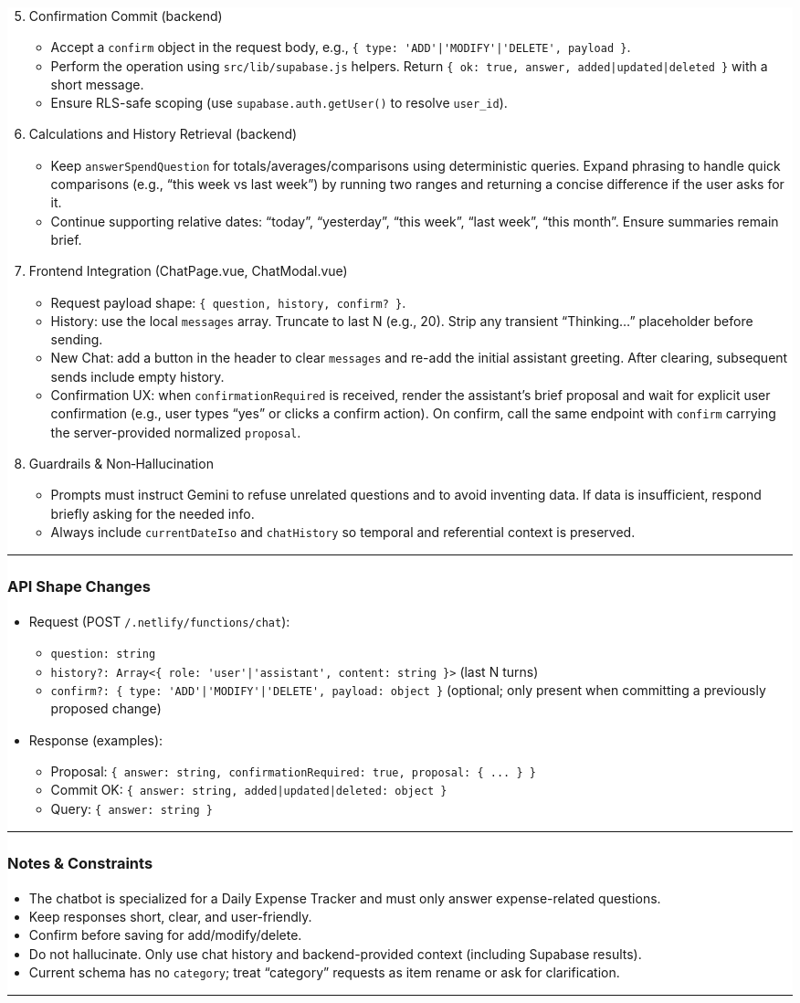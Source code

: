 5) Confirmation Commit (backend)
   - Accept a `confirm` object in the request body, e.g., `{ type: 'ADD'|'MODIFY'|'DELETE', payload }`.
   - Perform the operation using `src/lib/supabase.js` helpers. Return `{ ok: true, answer, added|updated|deleted }` with a short message.
   - Ensure RLS-safe scoping (use `supabase.auth.getUser()` to resolve `user_id`).

6) Calculations and History Retrieval (backend)
   - Keep `answerSpendQuestion` for totals/averages/comparisons using deterministic queries. Expand phrasing to handle quick comparisons (e.g., “this week vs last week”) by running two ranges and returning a concise difference if the user asks for it.
   - Continue supporting relative dates: “today”, “yesterday”, “this week”, “last week”, “this month”. Ensure summaries remain brief.

7) Frontend Integration (ChatPage.vue, ChatModal.vue)
   - Request payload shape: `{ question, history, confirm? }`.
   - History: use the local `messages` array. Truncate to last N (e.g., 20). Strip any transient “Thinking…” placeholder before sending.
   - New Chat: add a button in the header to clear `messages` and re-add the initial assistant greeting. After clearing, subsequent sends include empty history.
   - Confirmation UX: when `confirmationRequired` is received, render the assistant’s brief proposal and wait for explicit user confirmation (e.g., user types “yes” or clicks a confirm action). On confirm, call the same endpoint with `confirm` carrying the server-provided normalized `proposal`.

8) Guardrails & Non‑Hallucination
   - Prompts must instruct Gemini to refuse unrelated questions and to avoid inventing data. If data is insufficient, respond briefly asking for the needed info.
   - Always include `currentDateIso` and `chatHistory` so temporal and referential context is preserved.

---

### API Shape Changes
- Request (POST `/.netlify/functions/chat`):
  - `question: string`
  - `history?: Array<{ role: 'user'|'assistant', content: string }>` (last N turns)
  - `confirm?: { type: 'ADD'|'MODIFY'|'DELETE', payload: object }` (optional; only present when committing a previously proposed change)

- Response (examples):
  - Proposal: `{ answer: string, confirmationRequired: true, proposal: { ... } }`
  - Commit OK: `{ answer: string, added|updated|deleted: object }`
  - Query: `{ answer: string }`

---

### Notes & Constraints
- The chatbot is specialized for a Daily Expense Tracker and must only answer expense-related questions.
- Keep responses short, clear, and user-friendly.
- Confirm before saving for add/modify/delete.
- Do not hallucinate. Only use chat history and backend-provided context (including Supabase results).
- Current schema has no `category`; treat “category” requests as item rename or ask for clarification.

---